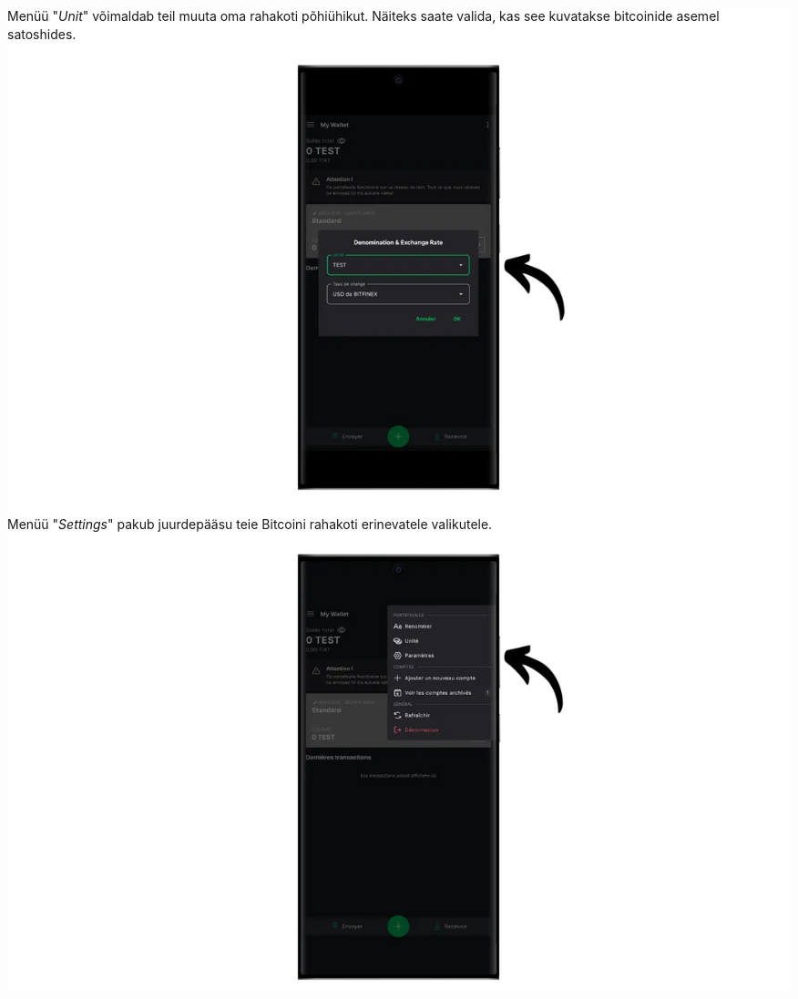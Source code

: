Menüü "*Unit*" võimaldab teil muuta oma rahakoti põhiühikut. Näiteks saate valida, kas see kuvatakse bitcoinide asemel satoshides.

![GREEN](assets/fr/24.webp)

Menüü "*Settings*" pakub juurdepääsu teie Bitcoini rahakoti erinevatele valikutele.

![GREEN](assets/fr/25.webp)
